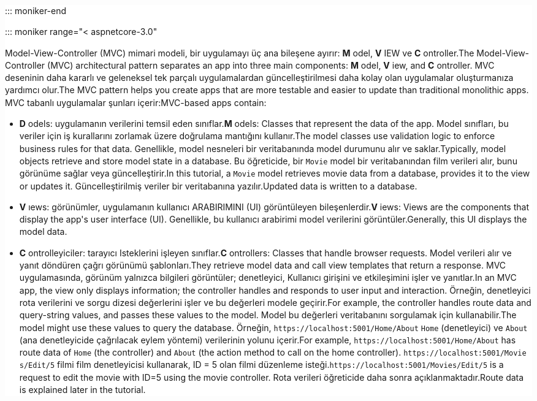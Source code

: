 ::: moniker-end

::: moniker range="< aspnetcore-3.0"

<span data-ttu-id="4b021-201">Model-View-Controller (MVC) mimari modeli, bir uygulamayı üç ana bileşene ayırır: **M** odel, **V** IEW ve **C** ontroller.</span><span class="sxs-lookup"><span data-stu-id="4b021-201">The Model-View-Controller (MVC) architectural pattern separates an app into three main components: **M** odel, **V** iew, and **C** ontroller.</span></span> <span data-ttu-id="4b021-202">MVC deseninin daha kararlı ve geleneksel tek parçalı uygulamalardan güncelleştirilmesi daha kolay olan uygulamalar oluşturmanıza yardımcı olur.</span><span class="sxs-lookup"><span data-stu-id="4b021-202">The MVC pattern helps you create apps that are more testable and easier to update than traditional monolithic apps.</span></span> <span data-ttu-id="4b021-203">MVC tabanlı uygulamalar şunları içerir:</span><span class="sxs-lookup"><span data-stu-id="4b021-203">MVC-based apps contain:</span></span>

* <span data-ttu-id="4b021-204">**D** odels: uygulamanın verilerini temsil eden sınıflar.</span><span class="sxs-lookup"><span data-stu-id="4b021-204">**M** odels: Classes that represent the data of the app.</span></span> <span data-ttu-id="4b021-205">Model sınıfları, bu veriler için iş kurallarını zorlamak üzere doğrulama mantığını kullanır.</span><span class="sxs-lookup"><span data-stu-id="4b021-205">The model classes use validation logic to enforce business rules for that data.</span></span> <span data-ttu-id="4b021-206">Genellikle, model nesneleri bir veritabanında model durumunu alır ve saklar.</span><span class="sxs-lookup"><span data-stu-id="4b021-206">Typically, model objects retrieve and store model state in a database.</span></span> <span data-ttu-id="4b021-207">Bu öğreticide, bir `Movie` model bir veritabanından film verileri alır, bunu görünüme sağlar veya güncelleştirir.</span><span class="sxs-lookup"><span data-stu-id="4b021-207">In this tutorial, a `Movie` model retrieves movie data from a database, provides it to the view or updates it.</span></span> <span data-ttu-id="4b021-208">Güncelleştirilmiş veriler bir veritabanına yazılır.</span><span class="sxs-lookup"><span data-stu-id="4b021-208">Updated data is written to a database.</span></span>

* <span data-ttu-id="4b021-209">**V** ıews: görünümler, uygulamanın kullanıcı ARABIRIMINI (UI) görüntüleyen bileşenlerdir.</span><span class="sxs-lookup"><span data-stu-id="4b021-209">**V** iews: Views are the components that display the app's user interface (UI).</span></span> <span data-ttu-id="4b021-210">Genellikle, bu kullanıcı arabirimi model verilerini görüntüler.</span><span class="sxs-lookup"><span data-stu-id="4b021-210">Generally, this UI displays the model data.</span></span>

* <span data-ttu-id="4b021-211">**C** ontrolleyiciler: tarayıcı Isteklerini işleyen sınıflar.</span><span class="sxs-lookup"><span data-stu-id="4b021-211">**C** ontrollers: Classes that handle browser requests.</span></span> <span data-ttu-id="4b021-212">Model verileri alır ve yanıt döndüren çağrı görünümü şablonları.</span><span class="sxs-lookup"><span data-stu-id="4b021-212">They retrieve model data and call view templates that return a response.</span></span> <span data-ttu-id="4b021-213">MVC uygulamasında, görünüm yalnızca bilgileri görüntüler; denetleyici, Kullanıcı girişini ve etkileşimini işler ve yanıtlar.</span><span class="sxs-lookup"><span data-stu-id="4b021-213">In an MVC app, the view only displays information; the controller handles and responds to user input and interaction.</span></span> <span data-ttu-id="4b021-214">Örneğin, denetleyici rota verilerini ve sorgu dizesi değerlerini işler ve bu değerleri modele geçirir.</span><span class="sxs-lookup"><span data-stu-id="4b021-214">For example, the controller handles route data and query-string values, and passes these values to the model.</span></span> <span data-ttu-id="4b021-215">Model bu değerleri veritabanını sorgulamak için kullanabilir.</span><span class="sxs-lookup"><span data-stu-id="4b021-215">The model might use these values to query the database.</span></span> <span data-ttu-id="4b021-216">Örneğin, `https://localhost:5001/Home/About` `Home` (denetleyici) ve `About` (ana denetleyicide çağrılacak eylem yöntemi) verilerinin yolunu içerir.</span><span class="sxs-lookup"><span data-stu-id="4b021-216">For example, `https://localhost:5001/Home/About` has route data of `Home` (the controller) and `About` (the action method to call on the home controller).</span></span> <span data-ttu-id="4b021-217">`https://localhost:5001/Movies/Edit/5` filmi film denetleyicisi kullanarak, ID = 5 olan filmi düzenleme isteği.</span><span class="sxs-lookup"><span data-stu-id="4b021-217">`https://localhost:5001/Movies/Edit/5` is a request to edit the movie with ID=5 using the movie controller.</span></span> <span data-ttu-id="4b021-218">Rota verileri öğreticide daha sonra açıklanmaktadır.</span><span class="sxs-lookup"><span data-stu-id="4b021-218">Route data is explained later in the tutorial.</span></span>
